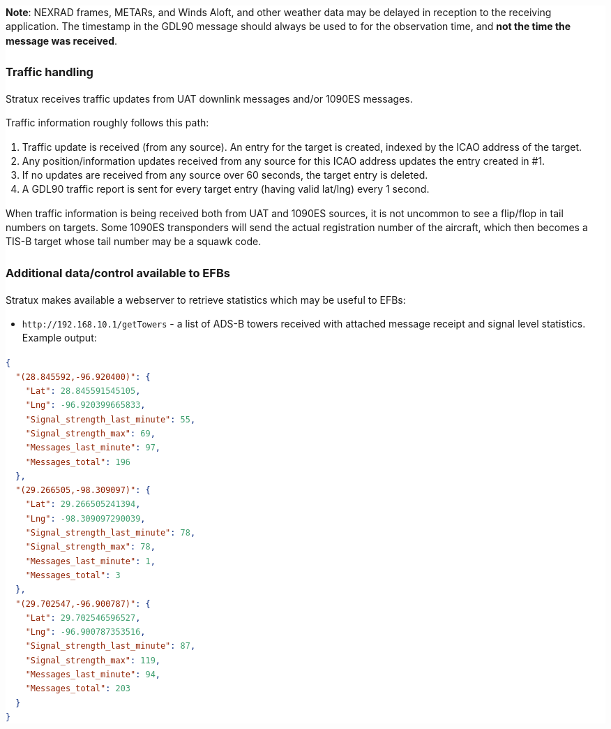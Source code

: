 
__Note__: NEXRAD frames, METARs, and Winds Aloft, and other weather data may be delayed in reception to
the receiving application. The timestamp in the GDL90 message should always be used to for the observation
time, and **not the time the message was received**.

### Traffic handling

Stratux receives traffic updates from UAT downlink messages and/or 1090ES messages.

Traffic information roughly follows this path:

1. Traffic update is received (from any source). An entry for the target is created, indexed by the ICAO address of the target.
2. Any position/information updates received from any source for this ICAO address updates the entry created in #1.
3. If no updates are received from any source over 60 seconds, the target entry is deleted.
4. A GDL90 traffic report is sent for every target entry (having valid lat/lng) every 1 second.

When traffic information is being received both from UAT and 1090ES sources, it is not uncommon to see a flip/flop in tail numbers on targets.
Some 1090ES transponders will send the actual registration number of the aircraft, which then becomes a TIS-B target whose tail number may be
a squawk code.


### Additional data/control available to EFBs

Stratux makes available a webserver to retrieve statistics which may be useful to EFBs:

* `http://192.168.10.1/getTowers` - a list of ADS-B towers received with attached message receipt and signal level statistics. Example output:

```json
{
  "(28.845592,-96.920400)": {
    "Lat": 28.845591545105,
    "Lng": -96.920399665833,
    "Signal_strength_last_minute": 55,
    "Signal_strength_max": 69,
    "Messages_last_minute": 97,
    "Messages_total": 196
  },
  "(29.266505,-98.309097)": {
    "Lat": 29.266505241394,
    "Lng": -98.309097290039,
    "Signal_strength_last_minute": 78,
    "Signal_strength_max": 78,
    "Messages_last_minute": 1,
    "Messages_total": 3
  },
  "(29.702547,-96.900787)": {
    "Lat": 29.702546596527,
    "Lng": -96.900787353516,
    "Signal_strength_last_minute": 87,
    "Signal_strength_max": 119,
    "Messages_last_minute": 94,
    "Messages_total": 203
  }
}
```
